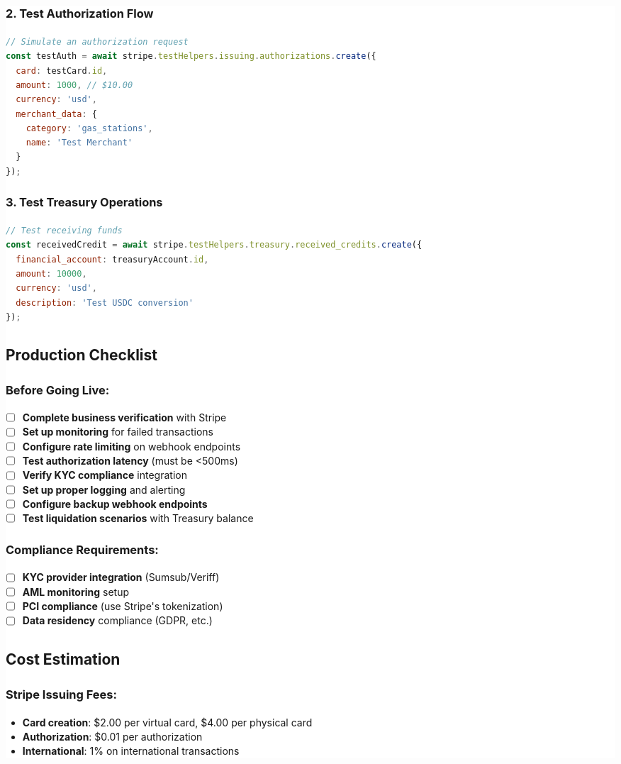 ### 2. Test Authorization Flow
```javascript
// Simulate an authorization request
const testAuth = await stripe.testHelpers.issuing.authorizations.create({
  card: testCard.id,
  amount: 1000, // $10.00
  currency: 'usd',
  merchant_data: {
    category: 'gas_stations',
    name: 'Test Merchant'
  }
});
```

### 3. Test Treasury Operations
```javascript
// Test receiving funds
const receivedCredit = await stripe.testHelpers.treasury.received_credits.create({
  financial_account: treasuryAccount.id,
  amount: 10000,
  currency: 'usd',
  description: 'Test USDC conversion'
});
```

## Production Checklist

### Before Going Live:

- [ ] **Complete business verification** with Stripe
- [ ] **Set up monitoring** for failed transactions
- [ ] **Configure rate limiting** on webhook endpoints  
- [ ] **Test authorization latency** (must be <500ms)
- [ ] **Verify KYC compliance** integration
- [ ] **Set up proper logging** and alerting
- [ ] **Configure backup webhook endpoints**
- [ ] **Test liquidation scenarios** with Treasury balance

### Compliance Requirements:

- [ ] **KYC provider integration** (Sumsub/Veriff)
- [ ] **AML monitoring** setup
- [ ] **PCI compliance** (use Stripe's tokenization)
- [ ] **Data residency** compliance (GDPR, etc.)

## Cost Estimation

### Stripe Issuing Fees:
- **Card creation**: $2.00 per virtual card, $4.00 per physical card
- **Authorization**: $0.01 per authorization
- **International**: 1% on international transactions
